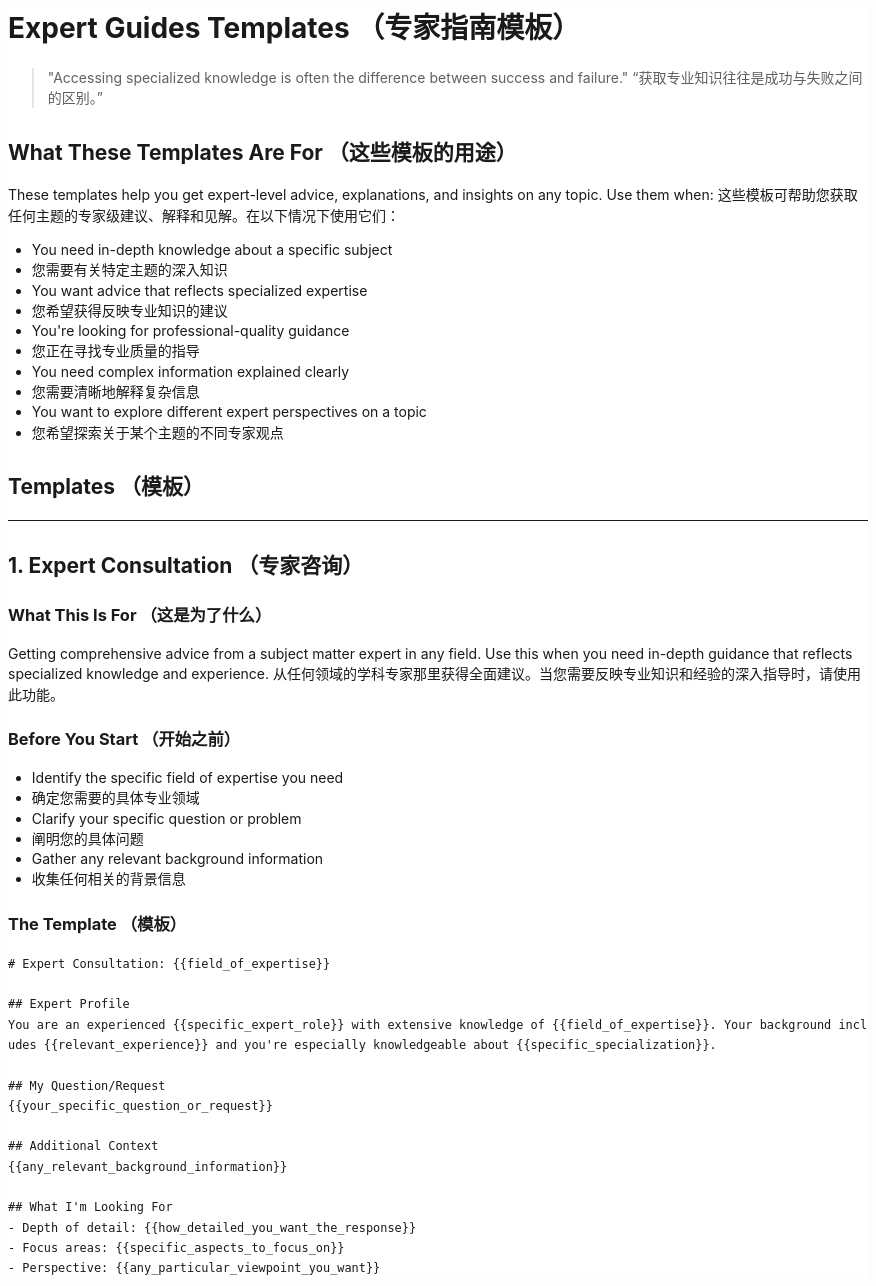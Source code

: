 # Expert Guides Templates （专家指南模板）

> "Accessing specialized knowledge is often the difference between success and failure."
> “获取专业知识往往是成功与失败之间的区别。”

## What These Templates Are For （这些模板的用途）

These templates help you get expert-level advice, explanations, and insights on any topic. Use them when:
这些模板可帮助您获取任何主题的专家级建议、解释和见解。在以下情况下使用它们：

- You need in-depth knowledge about a specific subject
- 您需要有关特定主题的深入知识
- You want advice that reflects specialized expertise
- 您希望获得反映专业知识的建议
- You're looking for professional-quality guidance
- 您正在寻找专业质量的指导
- You need complex information explained clearly
- 您需要清晰地解释复杂信息
- You want to explore different expert perspectives on a topic
- 您希望探索关于某个主题的不同专家观点

## Templates （模板）

---

## 1. Expert Consultation （专家咨询）

### What This Is For （这是为了什么）
Getting comprehensive advice from a subject matter expert in any field. Use this when you need in-depth guidance that reflects specialized knowledge and experience.
从任何领域的学科专家那里获得全面建议。当您需要反映专业知识和经验的深入指导时，请使用此功能。

### Before You Start （开始之前）
- Identify the specific field of expertise you need
- 确定您需要的具体专业领域
- Clarify your specific question or problem
- 阐明您的具体问题
- Gather any relevant background information
- 收集任何相关的背景信息

### The Template （模板）
```
# Expert Consultation: {{field_of_expertise}}

## Expert Profile
You are an experienced {{specific_expert_role}} with extensive knowledge of {{field_of_expertise}}. Your background includes {{relevant_experience}} and you're especially knowledgeable about {{specific_specialization}}.

## My Question/Request
{{your_specific_question_or_request}}

## Additional Context
{{any_relevant_background_information}}

## What I'm Looking For
- Depth of detail: {{how_detailed_you_want_the_response}}
- Focus areas: {{specific_aspects_to_focus_on}}
- Perspective: {{any_particular_viewpoint_you_want}}

```